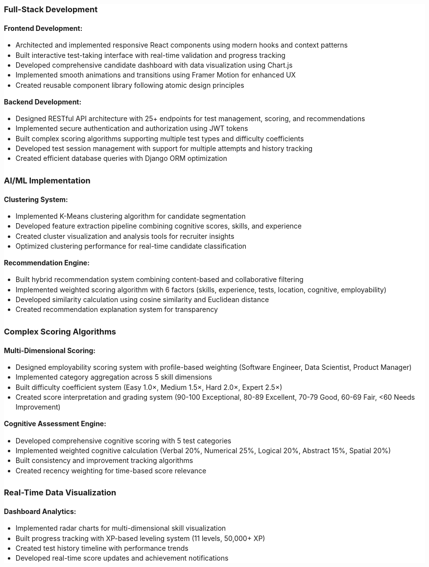 ### Full-Stack Development

**Frontend Development:**
- Architected and implemented responsive React components using modern hooks and context patterns
- Built interactive test-taking interface with real-time validation and progress tracking
- Developed comprehensive candidate dashboard with data visualization using Chart.js
- Implemented smooth animations and transitions using Framer Motion for enhanced UX
- Created reusable component library following atomic design principles

**Backend Development:**
- Designed RESTful API architecture with 25+ endpoints for test management, scoring, and recommendations
- Implemented secure authentication and authorization using JWT tokens
- Built complex scoring algorithms supporting multiple test types and difficulty coefficients
- Developed test session management with support for multiple attempts and history tracking
- Created efficient database queries with Django ORM optimization

### AI/ML Implementation

**Clustering System:**
- Implemented K-Means clustering algorithm for candidate segmentation
- Developed feature extraction pipeline combining cognitive scores, skills, and experience
- Created cluster visualization and analysis tools for recruiter insights
- Optimized clustering performance for real-time candidate classification

**Recommendation Engine:**
- Built hybrid recommendation system combining content-based and collaborative filtering
- Implemented weighted scoring algorithm with 6 factors (skills, experience, tests, location, cognitive, employability)
- Developed similarity calculation using cosine similarity and Euclidean distance
- Created recommendation explanation system for transparency

### Complex Scoring Algorithms

**Multi-Dimensional Scoring:**
- Designed employability scoring system with profile-based weighting (Software Engineer, Data Scientist, Product Manager)
- Implemented category aggregation across 5 skill dimensions
- Built difficulty coefficient system (Easy 1.0×, Medium 1.5×, Hard 2.0×, Expert 2.5×)
- Created score interpretation and grading system (90-100 Exceptional, 80-89 Excellent, 70-79 Good, 60-69 Fair, <60 Needs Improvement)

**Cognitive Assessment Engine:**
- Developed comprehensive cognitive scoring with 5 test categories
- Implemented weighted cognitive calculation (Verbal 20%, Numerical 25%, Logical 20%, Abstract 15%, Spatial 20%)
- Built consistency and improvement tracking algorithms
- Created recency weighting for time-based score relevance

### Real-Time Data Visualization

**Dashboard Analytics:**
- Implemented radar charts for multi-dimensional skill visualization
- Built progress tracking with XP-based leveling system (11 levels, 50,000+ XP)
- Created test history timeline with performance trends
- Developed real-time score updates and achievement notifications
